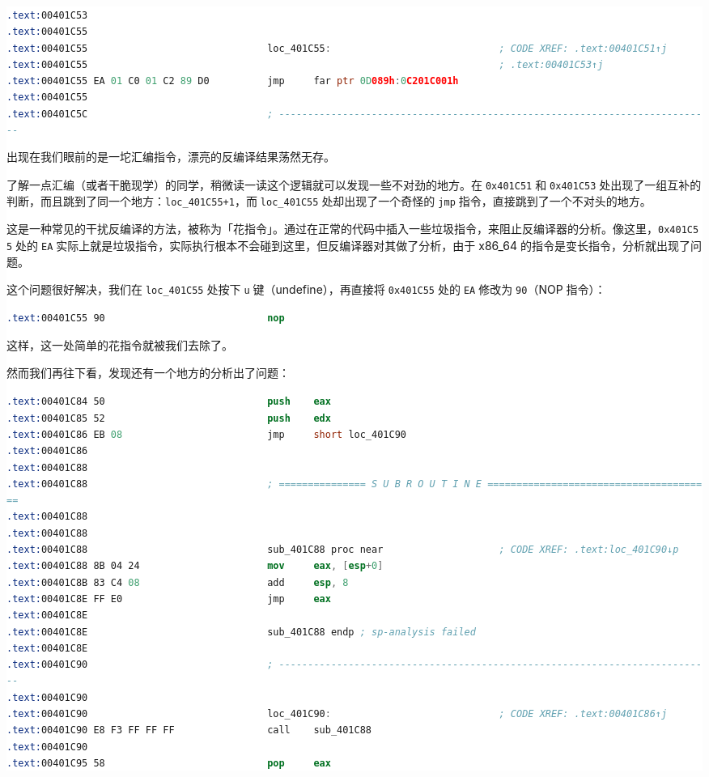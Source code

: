 ```nasm
.text:00401C53
.text:00401C55
.text:00401C55                               loc_401C55:                             ; CODE XREF: .text:00401C51↑j
.text:00401C55                                                                       ; .text:00401C53↑j
.text:00401C55 EA 01 C0 01 C2 89 D0          jmp     far ptr 0D089h:0C201C001h
.text:00401C55
.text:00401C5C                               ; ---------------------------------------------------------------------------
```

出现在我们眼前的是一坨汇编指令，漂亮的反编译结果荡然无存。

了解一点汇编（或者干脆现学）的同学，稍微读一读这个逻辑就可以发现一些不对劲的地方。在 `0x401C51` 和 `0x401C53` 处出现了一组互补的判断，而且跳到了同一个地方：`loc_401C55+1`，而 `loc_401C55` 处却出现了一个奇怪的 `jmp` 指令，直接跳到了一个不对头的地方。

这是一种常见的干扰反编译的方法，被称为「花指令」。通过在正常的代码中插入一些垃圾指令，来阻止反编译器的分析。像这里，`0x401C55` 处的 `EA` 实际上就是垃圾指令，实际执行根本不会碰到这里，但反编译器对其做了分析，由于 x86_64 的指令是变长指令，分析就出现了问题。

这个问题很好解决，我们在 `loc_401C55` 处按下 `u` 键（undefine），再直接将 `0x401C55` 处的 `EA` 修改为 `90`（NOP 指令）：

```nasm
.text:00401C55 90                            nop
```

这样，这一处简单的花指令就被我们去除了。

然而我们再往下看，发现还有一个地方的分析出了问题：

```nasm
.text:00401C84 50                            push    eax
.text:00401C85 52                            push    edx
.text:00401C86 EB 08                         jmp     short loc_401C90
.text:00401C86
.text:00401C88
.text:00401C88                               ; =============== S U B R O U T I N E =======================================
.text:00401C88
.text:00401C88
.text:00401C88                               sub_401C88 proc near                    ; CODE XREF: .text:loc_401C90↓p
.text:00401C88 8B 04 24                      mov     eax, [esp+0]
.text:00401C8B 83 C4 08                      add     esp, 8
.text:00401C8E FF E0                         jmp     eax
.text:00401C8E
.text:00401C8E                               sub_401C88 endp ; sp-analysis failed
.text:00401C8E
.text:00401C90                               ; ---------------------------------------------------------------------------
.text:00401C90
.text:00401C90                               loc_401C90:                             ; CODE XREF: .text:00401C86↑j
.text:00401C90 E8 F3 FF FF FF                call    sub_401C88
.text:00401C90
.text:00401C95 58                            pop     eax
```
